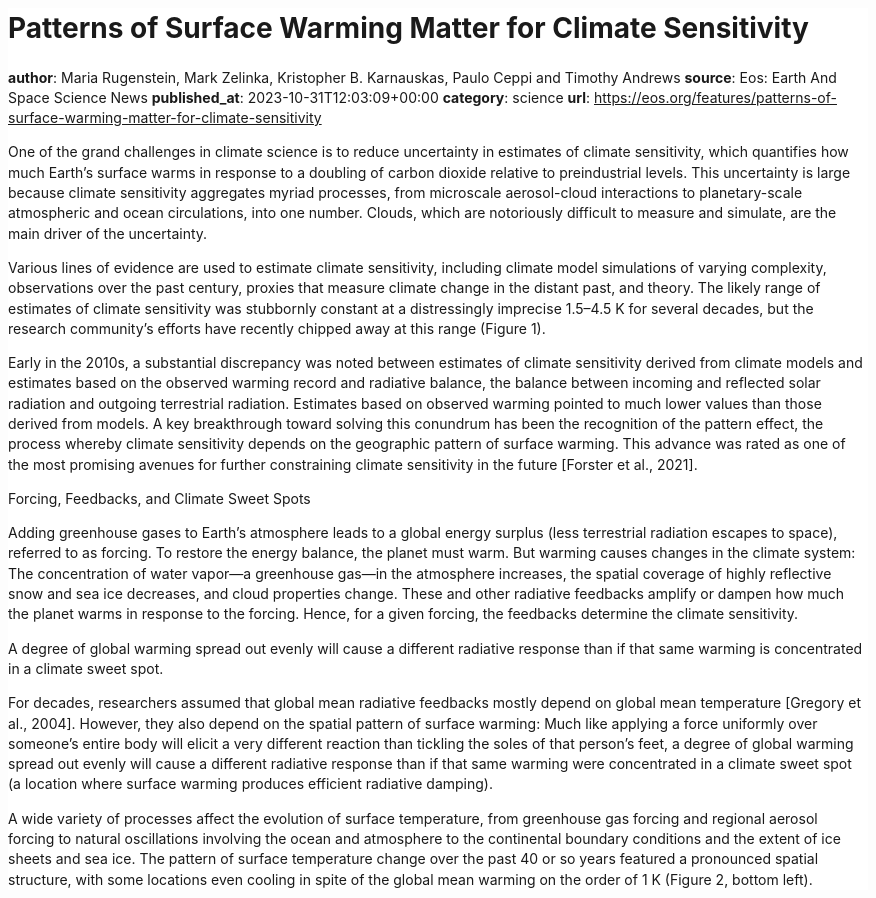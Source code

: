 # Patterns of Surface Warming Matter for Climate Sensitivity
**author**: Maria Rugenstein, Mark Zelinka, Kristopher B. Karnauskas, Paulo Ceppi and Timothy Andrews
**source**: Eos: Earth And Space Science News
**published_at**: 2023-10-31T12:03:09+00:00
**category**: science
**url**: https://eos.org/features/patterns-of-surface-warming-matter-for-climate-sensitivity

One of the grand challenges in climate science is to reduce uncertainty in estimates of climate sensitivity, which quantifies how much Earth’s surface warms in response to a doubling of carbon dioxide relative to preindustrial levels. This uncertainty is large because climate sensitivity aggregates myriad processes, from microscale aerosol-cloud interactions to planetary-scale atmospheric and ocean circulations, into one number. Clouds, which are notoriously difficult to measure and simulate, are the main driver of the uncertainty.

Various lines of evidence are used to estimate climate sensitivity, including climate model simulations of varying complexity, observations over the past century, proxies that measure climate change in the distant past, and theory. The likely range of estimates of climate sensitivity was stubbornly constant at a distressingly imprecise 1.5–4.5 K for several decades, but the research community’s efforts have recently chipped away at this range (Figure 1).

Early in the 2010s, a substantial discrepancy was noted between estimates of climate sensitivity derived from climate models and estimates based on the observed warming record and radiative balance, the balance between incoming and reflected solar radiation and outgoing terrestrial radiation. Estimates based on observed warming pointed to much lower values than those derived from models. A key breakthrough toward solving this conundrum has been the recognition of the pattern effect, the process whereby climate sensitivity depends on the geographic pattern of surface warming. This advance was rated as one of the most promising avenues for further constraining climate sensitivity in the future [Forster et al., 2021].

Forcing, Feedbacks, and Climate Sweet Spots

Adding greenhouse gases to Earth’s atmosphere leads to a global energy surplus (less terrestrial radiation escapes to space), referred to as forcing. To restore the energy balance, the planet must warm. But warming causes changes in the climate system: The concentration of water vapor—a greenhouse gas—in the atmosphere increases, the spatial coverage of highly reflective snow and sea ice decreases, and cloud properties change. These and other radiative feedbacks amplify or dampen how much the planet warms in response to the forcing. Hence, for a given forcing, the feedbacks determine the climate sensitivity.

A degree of global warming spread out evenly will cause a different radiative response than if that same warming is concentrated in a climate sweet spot.

For decades, researchers assumed that global mean radiative feedbacks mostly depend on global mean temperature [Gregory et al., 2004]. However, they also depend on the spatial pattern of surface warming: Much like applying a force uniformly over someone’s entire body will elicit a very different reaction than tickling the soles of that person’s feet, a degree of global warming spread out evenly will cause a different radiative response than if that same warming were concentrated in a climate sweet spot (a location where surface warming produces efficient radiative damping).

A wide variety of processes affect the evolution of surface temperature, from greenhouse gas forcing and regional aerosol forcing to natural oscillations involving the ocean and atmosphere to the continental boundary conditions and the extent of ice sheets and sea ice. The pattern of surface temperature change over the past 40 or so years featured a pronounced spatial structure, with some locations even cooling in spite of the global mean warming on the order of 1 K (Figure 2, bottom left).
